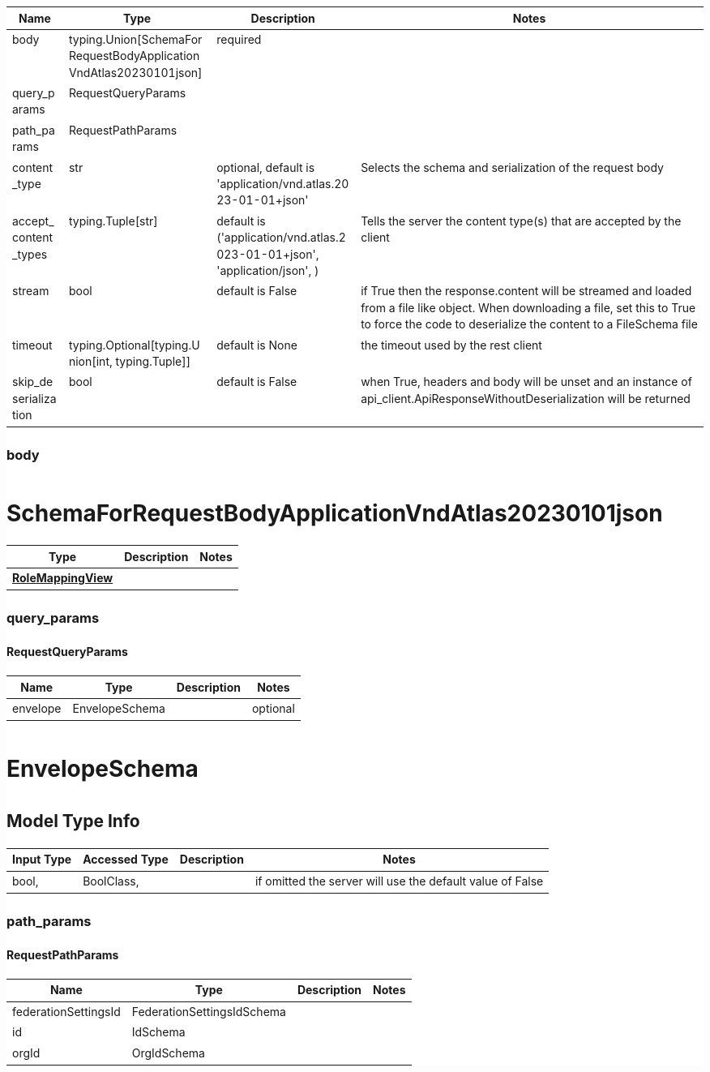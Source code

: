 Name | Type | Description  | Notes
------------- | ------------- | ------------- | -------------
body | typing.Union[SchemaForRequestBodyApplicationVndAtlas20230101json] | required |
query_params | RequestQueryParams | |
path_params | RequestPathParams | |
content_type | str | optional, default is 'application/vnd.atlas.2023-01-01+json' | Selects the schema and serialization of the request body
accept_content_types | typing.Tuple[str] | default is ('application/vnd.atlas.2023-01-01+json', 'application/json', ) | Tells the server the content type(s) that are accepted by the client
stream | bool | default is False | if True then the response.content will be streamed and loaded from a file like object. When downloading a file, set this to True to force the code to deserialize the content to a FileSchema file
timeout | typing.Optional[typing.Union[int, typing.Tuple]] | default is None | the timeout used by the rest client
skip_deserialization | bool | default is False | when True, headers and body will be unset and an instance of api_client.ApiResponseWithoutDeserialization will be returned

### body

# SchemaForRequestBodyApplicationVndAtlas20230101json
Type | Description  | Notes
------------- | ------------- | -------------
[**RoleMappingView**](../../models/RoleMappingView.md) |  | 


### query_params
#### RequestQueryParams

Name | Type | Description  | Notes
------------- | ------------- | ------------- | -------------
envelope | EnvelopeSchema | | optional


# EnvelopeSchema

## Model Type Info
Input Type | Accessed Type | Description | Notes
------------ | ------------- | ------------- | -------------
bool,  | BoolClass,  |  | if omitted the server will use the default value of False

### path_params
#### RequestPathParams

Name | Type | Description  | Notes
------------- | ------------- | ------------- | -------------
federationSettingsId | FederationSettingsIdSchema | | 
id | IdSchema | | 
orgId | OrgIdSchema | | 
